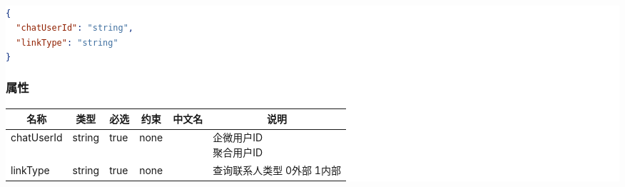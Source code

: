 ```json
{
  "chatUserId": "string",
  "linkType": "string"
}

```

### 属性

|名称|类型|必选|约束|中文名|说明|
|---|---|---|---|---|---|
|chatUserId|string|true|none||企微用户ID<br />聚合用户ID|
|linkType|string|true|none||查询联系人类型 0外部 1内部|

